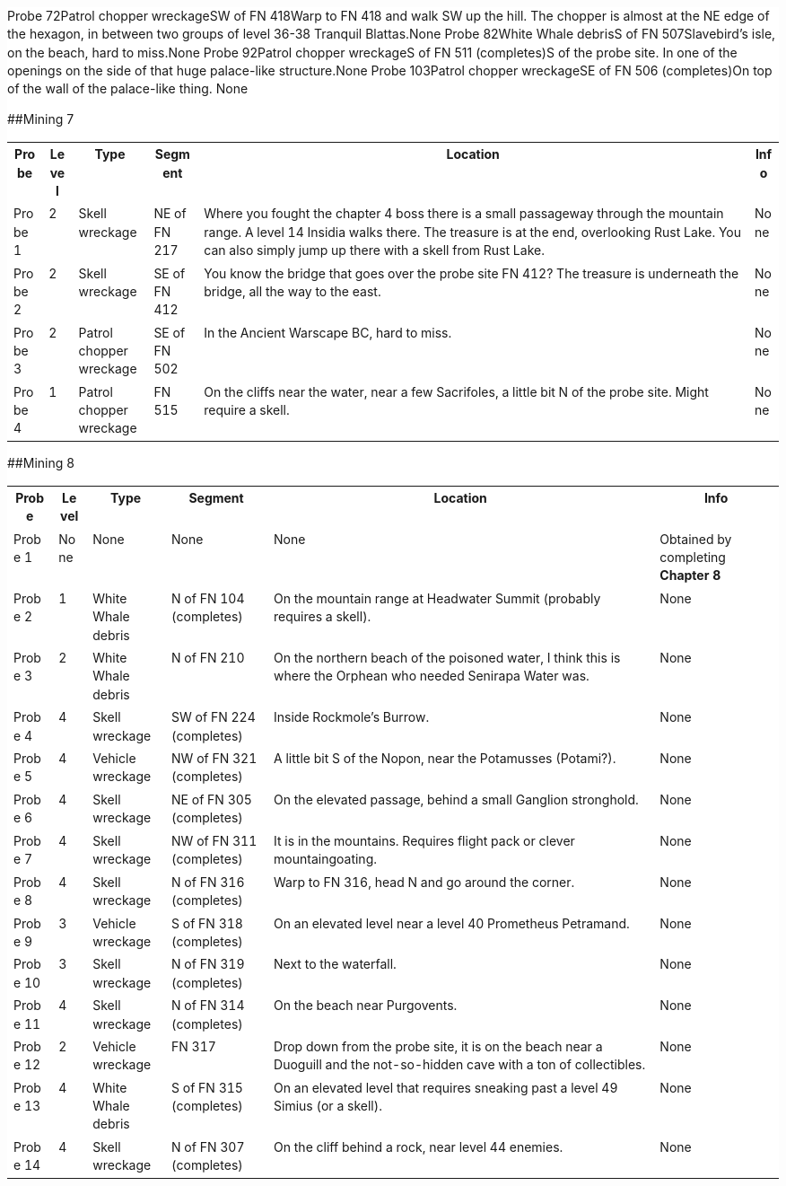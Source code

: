 <tr><td>Probe 7</td><td>2</td><td>Patrol chopper wreckage</td><td>SW of FN 418</td><td>Warp to FN 418 and walk SW up the hill. The chopper is almost at the NE edge of the hexagon, in between two groups of level 36-38 Tranquil Blattas.</td><td>None</td></tr>
<tr><td>Probe 8</td><td>2</td><td>White Whale debris</td><td>S of FN 507</td><td>Slavebird’s isle, on the beach, hard to miss.</td><td>None</td></tr>
<tr><td>Probe 9</td><td>2</td><td>Patrol chopper wreckage</td><td>S of FN 511 (completes)</td><td>S of the probe site. In one of the openings on the side of that huge palace-like structure.</td><td>None</td></tr>
<tr><td>Probe 10</td><td>3</td><td>Patrol chopper wreckage</td><td>SE of FN 506 (completes)</td><td>On top of the wall of the palace-like thing. </td><td>None</td></tr>
</table>

##Mining 7 <a name="Mining_7-t"></a>

<table>
<tr><th>Probe</th><th>Level</th><th>Type</th><th>Segment</th><th>Location</th><th>Info</th></tr>
<tr><td>Probe 1</td><td>2</td><td>Skell wreckage</td><td>NE of FN 217</td><td>Where you fought the chapter 4 boss there is a small passageway through the mountain range. A level 14 Insidia walks there. The treasure is at the end, overlooking Rust Lake. You can also simply jump up there with a skell from Rust Lake.</td><td>None</td></tr>
<tr><td>Probe 2</td><td>2</td><td>Skell wreckage</td><td>SE of FN 412</td><td>You know the bridge that goes over the probe site FN 412? The treasure is underneath the bridge, all the way to the east.</td><td>None</td></tr>
<tr><td>Probe 3</td><td>2</td><td>Patrol chopper wreckage</td><td>SE of FN 502</td><td>In the Ancient Warscape BC, hard to miss.</td><td>None</td></tr>
<tr><td>Probe 4</td><td>1</td><td>Patrol chopper wreckage</td><td>FN 515</td><td>On the cliffs near the water, near a few Sacrifoles, a little bit N of the probe site. Might require a skell.</td><td>None</td></tr>
</table>

##Mining 8 <a name="Mining_8-t"></a>

<table>
<tr><th>Probe</th><th>Level</th><th>Type</th><th>Segment</th><th>Location</th><th>Info</th></tr>
<tr><td>Probe 1</td><td>None</td><td>None</td><td>None</td><td>None</td><td>Obtained by completing <strong>Chapter 8</strong></td></tr>
<tr><td>Probe 2</td><td>1</td><td>White Whale debris</td><td>N of FN 104 (completes)</td><td>On the mountain range at Headwater Summit (probably requires a skell).</td><td>None</td></tr>
<tr><td>Probe 3</td><td>2</td><td>White Whale debris</td><td>N of FN 210</td><td>On the northern beach of the poisoned water, I think this is where the Orphean who needed Senirapa Water was.</td><td>None</td></tr>
<tr><td>Probe 4</td><td>4</td><td>Skell wreckage</td><td>SW of FN 224 (completes)</td><td>Inside Rockmole’s Burrow.</td><td>None</td></tr>
<tr><td>Probe 5</td><td>4</td><td>Vehicle wreckage</td><td>NW of FN 321 (completes)</td><td>A little bit S of the Nopon, near the Potamusses (Potami?).</td><td>None</td></tr>
<tr><td>Probe 6</td><td>4</td><td>Skell wreckage</td><td>NE of FN 305 (completes)</td><td>On the elevated passage, behind a small Ganglion stronghold.</td><td>None</td></tr>
<tr><td>Probe 7</td><td>4</td><td>Skell wreckage</td><td>NW of FN 311 (completes)</td><td>It is in the mountains. Requires flight pack or clever mountaingoating.</td><td>None</td></tr>
<tr><td>Probe 8</td><td>4</td><td>Skell wreckage</td><td>N of FN 316 (completes)</td><td>Warp to FN 316, head N and go around the corner.</td><td>None</td></tr>
<tr><td>Probe 9</td><td>3</td><td>Vehicle wreckage</td><td>S of FN 318 (completes)</td><td>On an elevated level near a level 40 Prometheus Petramand.</td><td>None</td></tr>
<tr><td>Probe 10</td><td>3</td><td>Skell wreckage</td><td>N of FN 319 (completes)</td><td>Next to the waterfall.</td><td>None</td></tr>
<tr><td>Probe 11</td><td>4</td><td>Skell wreckage</td><td>N of FN 314 (completes)</td><td>On the beach near Purgovents.</td><td>None</td></tr>
<tr><td>Probe 12</td><td>2</td><td>Vehicle wreckage</td><td>FN 317</td><td>Drop down from the probe site, it is on the beach near a Duoguill and the not-so-hidden cave with a ton of collectibles.</td><td>None</td></tr>
<tr><td>Probe 13</td><td>4</td><td>White Whale debris</td><td>S of FN 315 (completes)</td><td>On an elevated level that requires sneaking past a level 49 Simius (or a skell).</td><td>None</td></tr>
<tr><td>Probe 14</td><td>4</td><td>Skell wreckage</td><td>N of FN 307 (completes)</td><td>On the cliff behind a rock, near level 44 enemies.</td><td>None</td></tr>